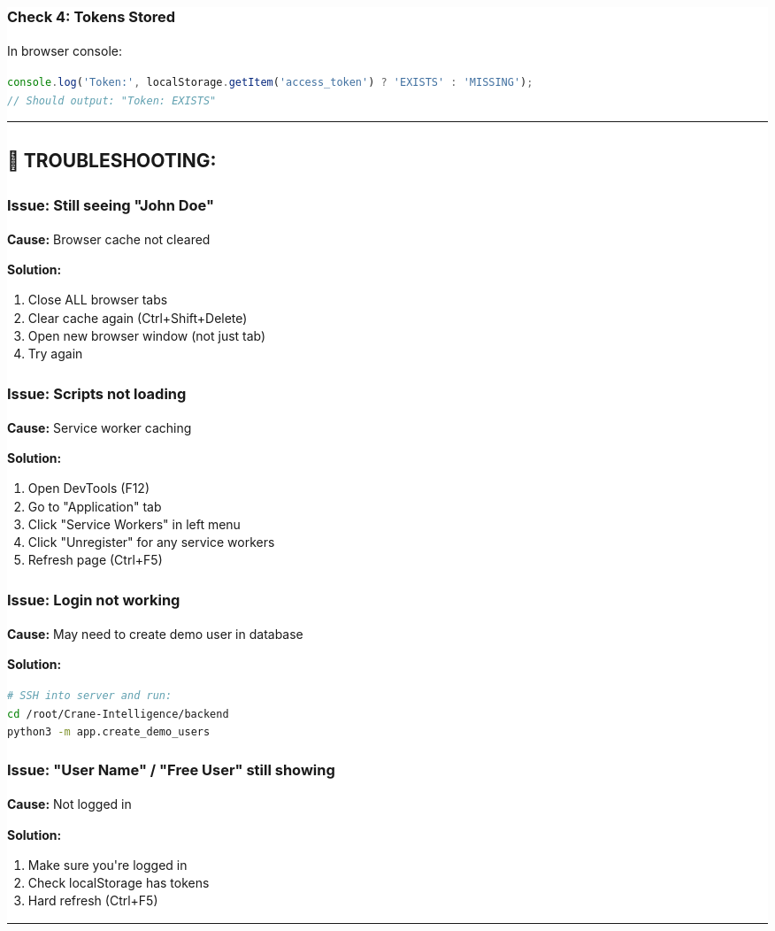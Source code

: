 ### **Check 4: Tokens Stored**
In browser console:
```javascript
console.log('Token:', localStorage.getItem('access_token') ? 'EXISTS' : 'MISSING');
// Should output: "Token: EXISTS"
```

---

## 🐛 **TROUBLESHOOTING:**

### **Issue: Still seeing "John Doe"**

**Cause:** Browser cache not cleared

**Solution:**
1. Close ALL browser tabs
2. Clear cache again (Ctrl+Shift+Delete)
3. Open new browser window (not just tab)
4. Try again

### **Issue: Scripts not loading**

**Cause:** Service worker caching

**Solution:**
1. Open DevTools (F12)
2. Go to "Application" tab
3. Click "Service Workers" in left menu
4. Click "Unregister" for any service workers
5. Refresh page (Ctrl+F5)

### **Issue: Login not working**

**Cause:** May need to create demo user in database

**Solution:**
```bash
# SSH into server and run:
cd /root/Crane-Intelligence/backend
python3 -m app.create_demo_users
```

### **Issue: "User Name" / "Free User" still showing**

**Cause:** Not logged in

**Solution:**
1. Make sure you're logged in
2. Check localStorage has tokens
3. Hard refresh (Ctrl+F5)

---
